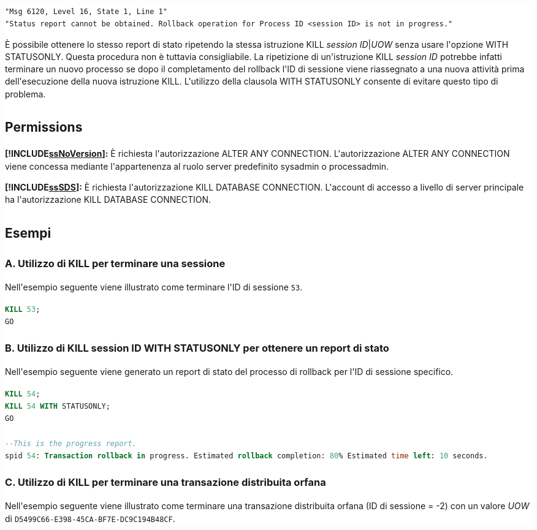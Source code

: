  ```
"Msg 6120, Level 16, State 1, Line 1"  
"Status report cannot be obtained. Rollback operation for Process ID <session ID> is not in progress."
```  
  
 È possibile ottenere lo stesso report di stato ripetendo la stessa istruzione KILL *session ID*|*UOW* senza usare l'opzione WITH STATUSONLY. Questa procedura non è tuttavia consigliabile. La ripetizione di un'istruzione KILL *session ID* potrebbe infatti terminare un nuovo processo se dopo il completamento del rollback l'ID di sessione viene riassegnato a una nuova attività prima dell'esecuzione della nuova istruzione KILL. L'utilizzo della clausola WITH STATUSONLY consente di evitare questo tipo di problema.  
  
## <a name="permissions"></a>Permissions  
 **[!INCLUDE[ssNoVersion](../../includes/ssnoversion-md.md)]:** È richiesta l'autorizzazione ALTER ANY CONNECTION. L'autorizzazione ALTER ANY CONNECTION viene concessa mediante l'appartenenza al ruolo server predefinito sysadmin o processadmin.  
  
 **[!INCLUDE[ssSDS](../../includes/sssds-md.md)]:** È richiesta l'autorizzazione KILL DATABASE CONNECTION. L'account di accesso a livello di server principale ha l'autorizzazione KILL DATABASE CONNECTION.  
  
## <a name="examples"></a>Esempi  
  
### <a name="a-using-kill-to-terminate-a-session"></a>A. Utilizzo di KILL per terminare una sessione  
 Nell'esempio seguente viene illustrato come terminare l'ID di sessione `53`.  
  
```sql  
KILL 53;  
GO  
```  
  
### <a name="b-using-kill-session-id-with-statusonly-to-obtain-a-progress-report"></a>B. Utilizzo di KILL session ID WITH STATUSONLY per ottenere un report di stato  
 Nell'esempio seguente viene generato un report di stato del processo di rollback per l'ID di sessione specifico.  
  
```sql  
KILL 54;  
KILL 54 WITH STATUSONLY;  
GO  
  
--This is the progress report.  
spid 54: Transaction rollback in progress. Estimated rollback completion: 80% Estimated time left: 10 seconds.  
```  
  
### <a name="c-using-kill-to-terminate-an-orphaned-distributed-transaction"></a>C. Utilizzo di KILL per terminare una transazione distribuita orfana  
 Nell'esempio seguente viene illustrato come terminare una transazione distribuita orfana (ID di sessione = -2) con un valore *UOW* di `D5499C66-E398-45CA-BF7E-DC9C194B48CF`.  
  